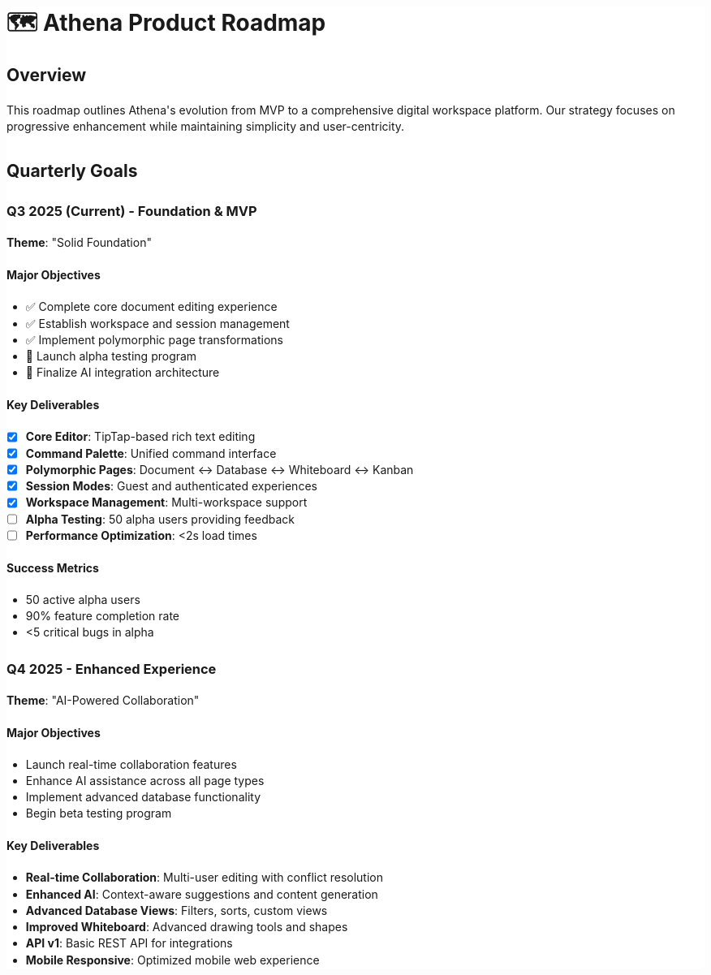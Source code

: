 

# 🗺️ Athena Product Roadmap

## Overview
This roadmap outlines Athena's evolution from MVP to a comprehensive digital workspace platform. Our strategy focuses on progressive enhancement while maintaining simplicity and user-centricity.

## Quarterly Goals

### Q3 2025 (Current) - Foundation & MVP
**Theme**: "Solid Foundation"

#### Major Objectives
- ✅ Complete core document editing experience
- ✅ Establish workspace and session management
- ✅ Implement polymorphic page transformations
- 🔄 Launch alpha testing program
- 🔄 Finalize AI integration architecture

#### Key Deliverables
- [x] **Core Editor**: TipTap-based rich text editing
- [x] **Command Palette**: Unified command interface
- [x] **Polymorphic Pages**: Document ↔ Database ↔ Whiteboard ↔ Kanban
- [x] **Session Modes**: Guest and authenticated experiences
- [x] **Workspace Management**: Multi-workspace support
- [ ] **Alpha Testing**: 50 alpha users providing feedback
- [ ] **Performance Optimization**: <2s load times

#### Success Metrics
- 50 active alpha users
- 90% feature completion rate
- <5 critical bugs in alpha

### Q4 2025 - Enhanced Experience
**Theme**: "AI-Powered Collaboration"

#### Major Objectives
- Launch real-time collaboration features
- Enhance AI assistance across all page types
- Implement advanced database functionality
- Begin beta testing program

#### Key Deliverables
- **Real-time Collaboration**: Multi-user editing with conflict resolution
- **Enhanced AI**: Context-aware suggestions and content generation
- **Advanced Database Views**: Filters, sorts, custom views
- **Improved Whiteboard**: Advanced drawing tools and shapes
- **API v1**: Basic REST API for integrations
- **Mobile Responsive**: Optimized mobile web experience
